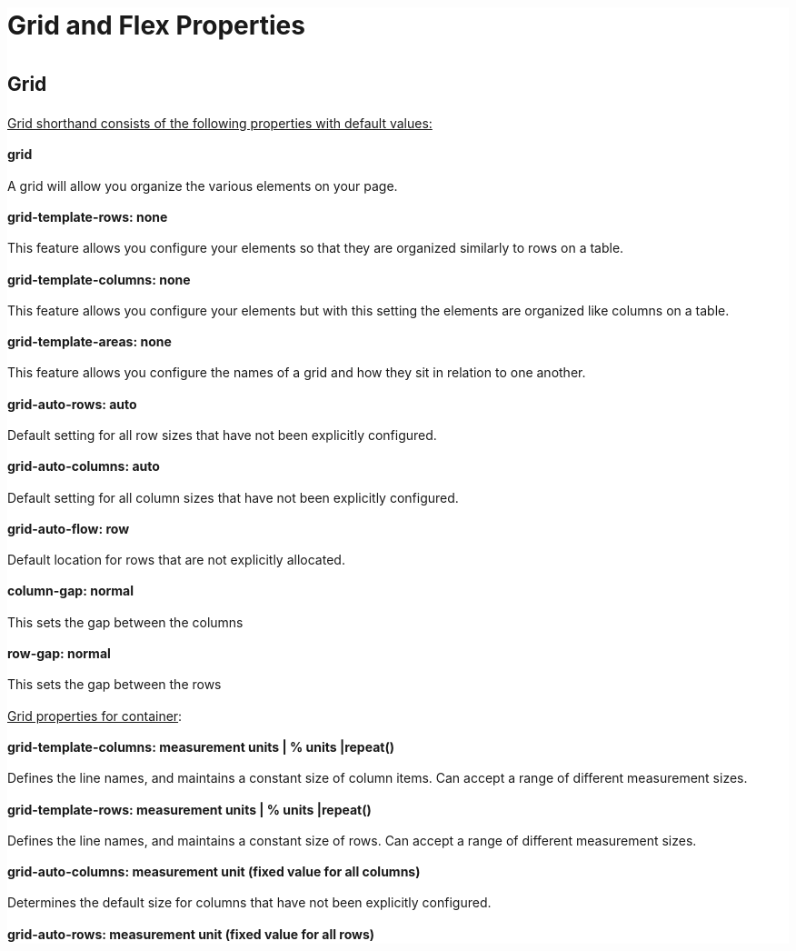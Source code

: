 # Grid and Flex Properties

## Grid

<u>Grid shorthand consists of the following properties with default values:</u>

**grid**

A grid will allow you organize the various elements on your page.

**grid-template-rows: none**

This feature allows you configure your elements so that they are organized similarly to rows on a table.

**grid-template-columns: none**

This feature allows you configure your elements but with this setting the elements are organized like columns on a table.

**grid-template-areas: none**

This feature allows you configure the names of a grid and how they sit in relation to one another.

**grid-auto-rows: auto**

Default setting for all row sizes that have not been explicitly configured.

**grid-auto-columns: auto**

Default setting for all column sizes that have not been explicitly configured.

**grid-auto-flow: row**

Default location for rows that are not explicitly allocated.

**column-gap: normal**

This sets the gap between the columns

**row-gap: normal**

This sets the gap between the rows

<u>Grid properties for container</u>:

**grid-template-columns: measurement units | % units |repeat()**

Defines the line names, and maintains a constant size of column items. Can accept a range of different measurement sizes.

**grid-template-rows: measurement units | % units |repeat()**

Defines the line names, and maintains a constant size of rows. Can accept a range of different measurement sizes.

**grid-auto-columns: measurement unit (fixed value for all columns)**

Determines the default size for columns that have not been explicitly configured.

**grid-auto-rows: measurement unit (fixed value for all rows)**
